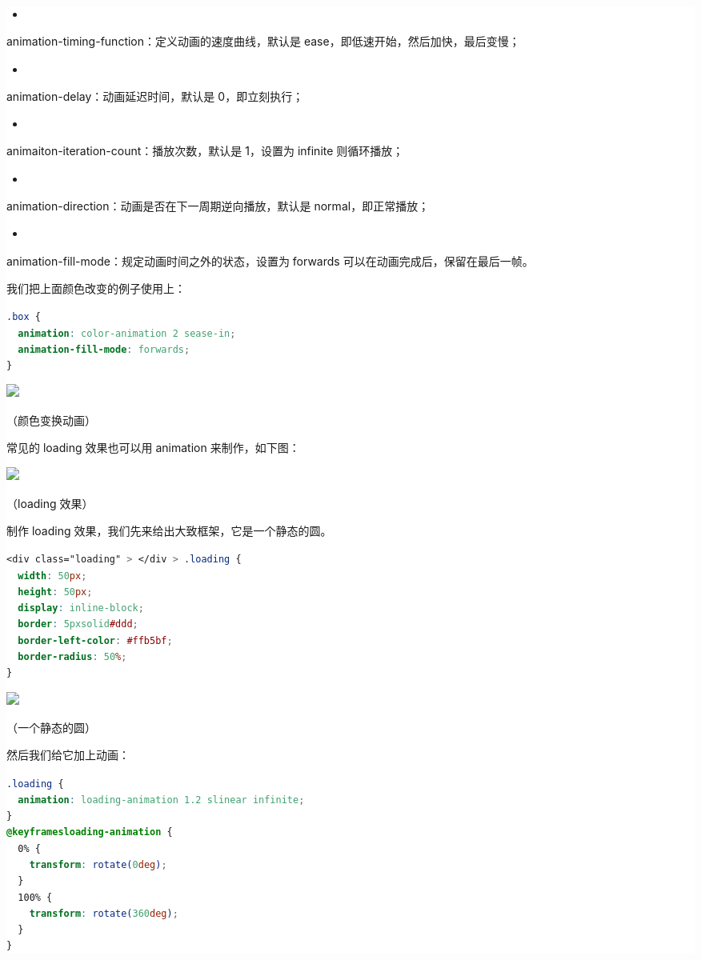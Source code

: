 -
animation-timing-function：定义动画的速度曲线，默认是 ease，即低速开始，然后加快，最后变慢；

-
animation-delay：动画延迟时间，默认是 0，即立刻执行；

-
animaiton-iteration-count：播放次数，默认是 1，设置为 infinite 则循环播放；

-
animation-direction：动画是否在下一周期逆向播放，默认是 normal，即正常播放；

-
animation-fill-mode：规定动画时间之外的状态，设置为 forwards 可以在动画完成后，保留在最后一帧。

我们把上面颜色改变的例子使用上：

```css
.box {
  animation: color-animation 2 sease-in;
  animation-fill-mode: forwards;
}
```

![](https://cdn.nlark.com/yuque/0/2018/gif/199663/1543568520800-96192bf7-9163-4d21-b4a0-59adbc10a1bf.gif)

（颜色变换动画）

常见的 loading 效果也可以用 animation 来制作，如下图：

![](https://cdn.nlark.com/yuque/0/2018/gif/199663/1543569027049-fdf3b585-2c82-4ee0-ad29-7acd6751c747.gif)

（loading 效果）

制作 loading 效果，我们先来给出大致框架，它是一个静态的圆。

```css
<div class="loading" > </div > .loading {
  width: 50px;
  height: 50px;
  display: inline-block;
  border: 5pxsolid#ddd;
  border-left-color: #ffb5bf;
  border-radius: 50%;
}
```

![](https://cdn.nlark.com/yuque/0/2018/png/199663/1543569280448-e97084c6-34c1-406a-a4ec-08229f3c7dda.png)

（一个静态的圆）

然后我们给它加上动画：

```css
.loading {
  animation: loading-animation 1.2 slinear infinite;
}
@keyframesloading-animation {
  0% {
    transform: rotate(0deg);
  }
  100% {
    transform: rotate(360deg);
  }
}
```
